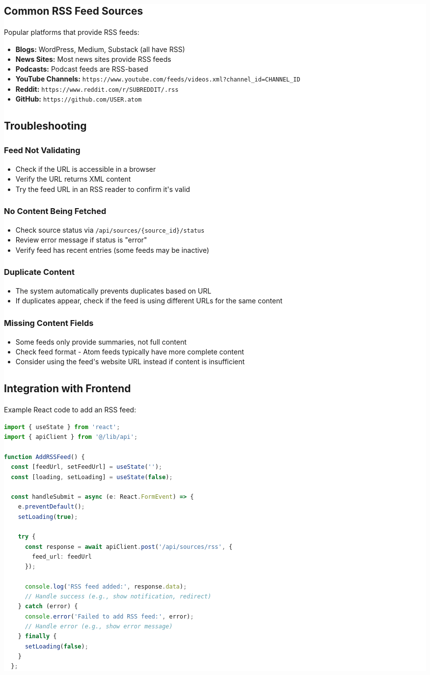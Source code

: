 ## Common RSS Feed Sources

Popular platforms that provide RSS feeds:

- **Blogs:** WordPress, Medium, Substack (all have RSS)
- **News Sites:** Most news sites provide RSS feeds
- **Podcasts:** Podcast feeds are RSS-based
- **YouTube Channels:** `https://www.youtube.com/feeds/videos.xml?channel_id=CHANNEL_ID`
- **Reddit:** `https://www.reddit.com/r/SUBREDDIT/.rss`
- **GitHub:** `https://github.com/USER.atom`

## Troubleshooting

### Feed Not Validating
- Check if the URL is accessible in a browser
- Verify the URL returns XML content
- Try the feed URL in an RSS reader to confirm it's valid

### No Content Being Fetched
- Check source status via `/api/sources/{source_id}/status`
- Review error message if status is "error"
- Verify feed has recent entries (some feeds may be inactive)

### Duplicate Content
- The system automatically prevents duplicates based on URL
- If duplicates appear, check if the feed is using different URLs for the same content

### Missing Content Fields
- Some feeds only provide summaries, not full content
- Check feed format - Atom feeds typically have more complete content
- Consider using the feed's website URL instead if content is insufficient

## Integration with Frontend

Example React code to add an RSS feed:

```typescript
import { useState } from 'react';
import { apiClient } from '@/lib/api';

function AddRSSFeed() {
  const [feedUrl, setFeedUrl] = useState('');
  const [loading, setLoading] = useState(false);

  const handleSubmit = async (e: React.FormEvent) => {
    e.preventDefault();
    setLoading(true);
    
    try {
      const response = await apiClient.post('/api/sources/rss', {
        feed_url: feedUrl
      });
      
      console.log('RSS feed added:', response.data);
      // Handle success (e.g., show notification, redirect)
    } catch (error) {
      console.error('Failed to add RSS feed:', error);
      // Handle error (e.g., show error message)
    } finally {
      setLoading(false);
    }
  };
```
